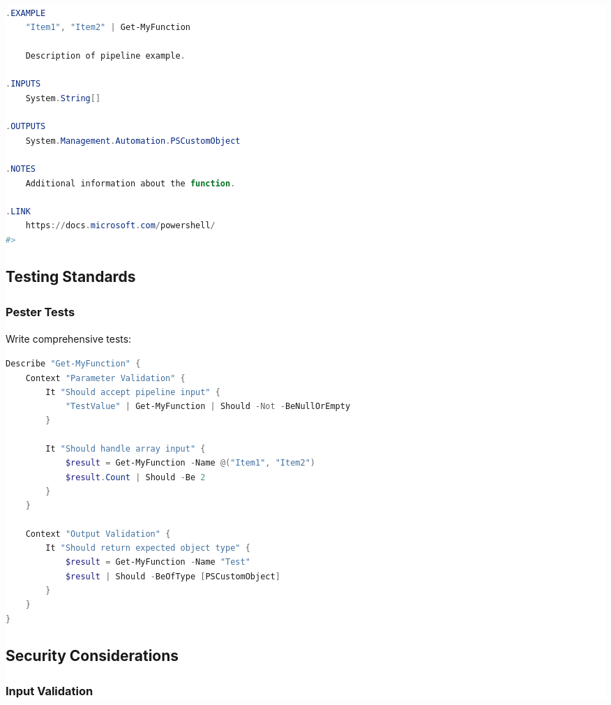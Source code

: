 ```powershell
.EXAMPLE
    "Item1", "Item2" | Get-MyFunction

    Description of pipeline example.

.INPUTS
    System.String[]

.OUTPUTS
    System.Management.Automation.PSCustomObject

.NOTES
    Additional information about the function.

.LINK
    https://docs.microsoft.com/powershell/
#>
```

## Testing Standards

### Pester Tests

Write comprehensive tests:

```powershell
Describe "Get-MyFunction" {
    Context "Parameter Validation" {
        It "Should accept pipeline input" {
            "TestValue" | Get-MyFunction | Should -Not -BeNullOrEmpty
        }

        It "Should handle array input" {
            $result = Get-MyFunction -Name @("Item1", "Item2")
            $result.Count | Should -Be 2
        }
    }

    Context "Output Validation" {
        It "Should return expected object type" {
            $result = Get-MyFunction -Name "Test"
            $result | Should -BeOfType [PSCustomObject]
        }
    }
}
```

## Security Considerations

### Input Validation

